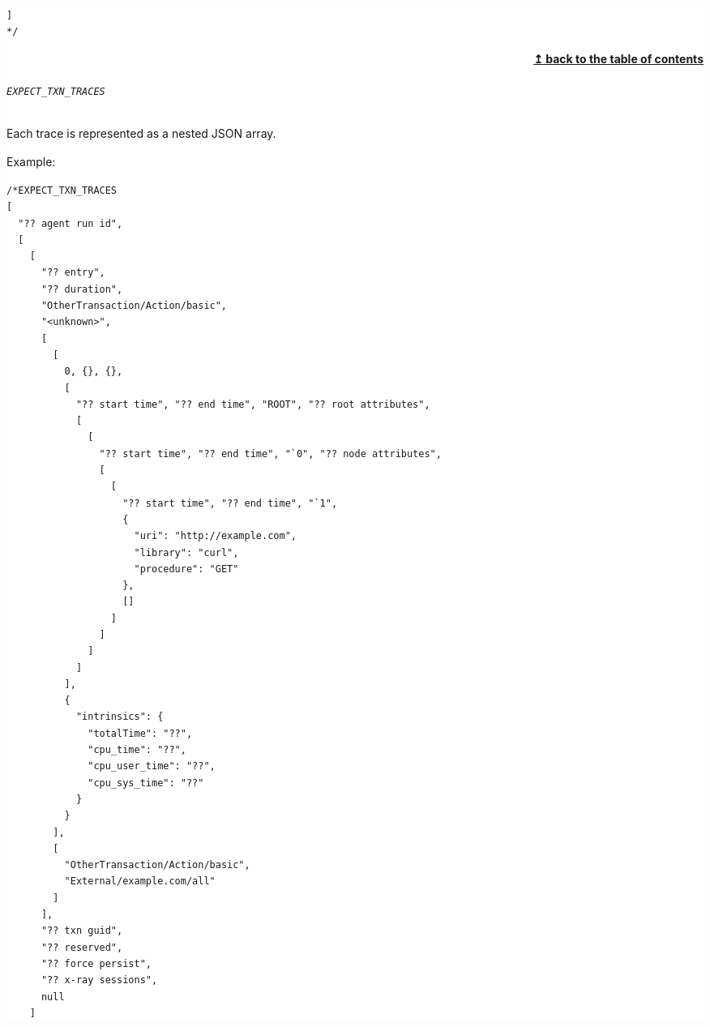 ```
]
*/
```

<div align="right">
    <b><a href="#table-of-contents">↥ back to the table of contents</a></b>
</div>

###### `EXPECT_TXN_TRACES`
Each trace is represented as a nested JSON array.

Example:
```
/*EXPECT_TXN_TRACES
[
  "?? agent run id",
  [
    [
      "?? entry",
      "?? duration",
      "OtherTransaction/Action/basic",
      "<unknown>",
      [
        [
          0, {}, {},
          [
            "?? start time", "?? end time", "ROOT", "?? root attributes",
            [
              [
                "?? start time", "?? end time", "`0", "?? node attributes",
                [
                  [
                    "?? start time", "?? end time", "`1",
                    {
                      "uri": "http://example.com",
                      "library": "curl",
                      "procedure": "GET"
                    },
                    []
                  ]
                ]
              ]
            ]
          ],
          {
            "intrinsics": {
              "totalTime": "??",
              "cpu_time": "??",
              "cpu_user_time": "??",
              "cpu_sys_time": "??"
            }
          }
        ],
        [
          "OtherTransaction/Action/basic",
          "External/example.com/all"
        ]
      ],
      "?? txn guid",
      "?? reserved",
      "?? force persist",
      "?? x-ray sessions",
      null
    ]
```